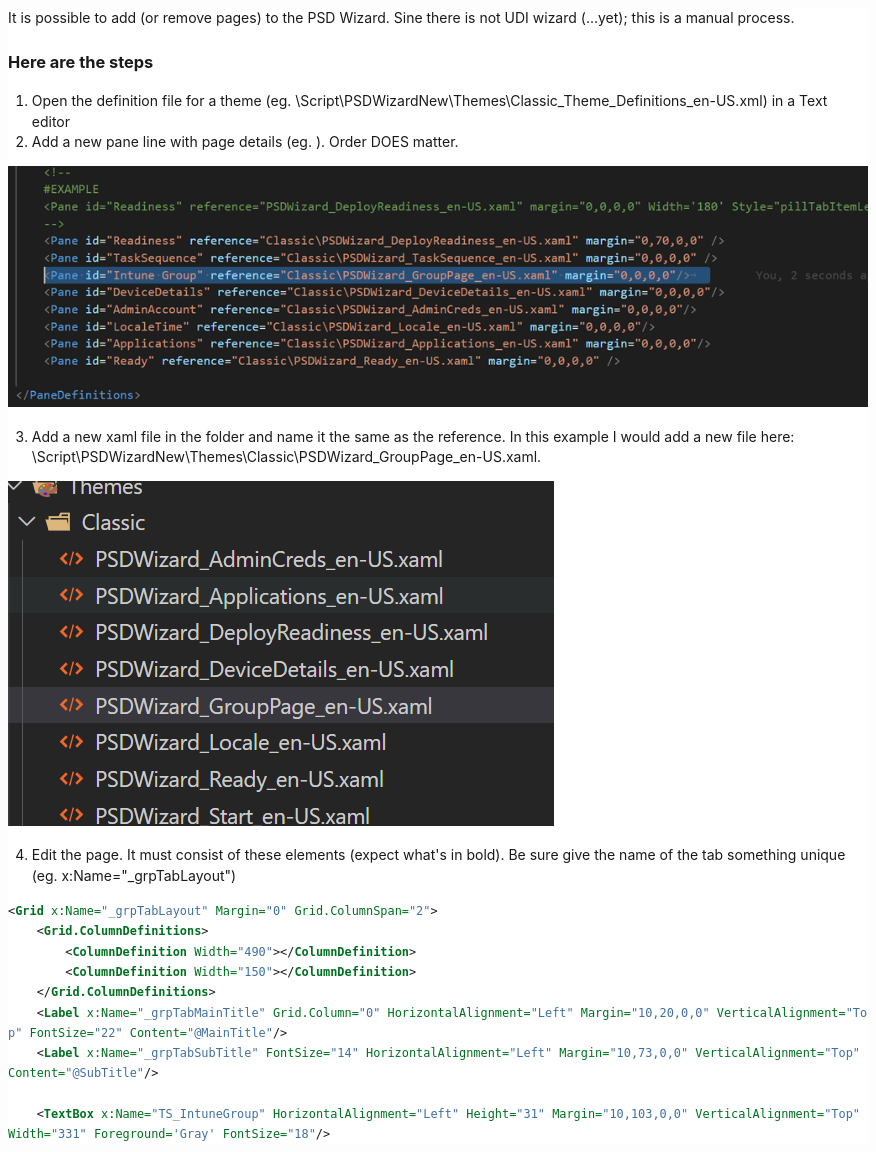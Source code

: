 It is possible to add (or remove pages) to the PSD Wizard. Sine there is not UDI wizard (...yet); this is a manual process. 

### Here are the steps

1. Open the definition file for a theme (eg. <PSD>\Script\PSDWizardNew\Themes\Classic_Theme_Definitions_en-US.xml) in a Text editor
2. Add a new pane line with page details (eg. <Pane id="GroupPage" reference="Classic\PSDWizard_GroupPage_en-US.xaml" margin="0,0,0,0" />). Order DOES matter.

![screenshot1](.images/image1.png)

3. Add a new xaml file in the <themes> folder and name it the same as the reference. In this example I would add a new file here:  <PSD>\Script\PSDWizardNew\Themes\Classic\PSDWizard_GroupPage_en-US.xaml. 

![screenshot2](.images/image2.png)

4. Edit the page. It must consist of these elements (expect what's in bold). Be sure give the name of the tab something unique (eg. x:Name="_grpTabLayout")

```xml
<Grid x:Name="_grpTabLayout" Margin="0" Grid.ColumnSpan="2">
    <Grid.ColumnDefinitions>
        <ColumnDefinition Width="490"></ColumnDefinition>
        <ColumnDefinition Width="150"></ColumnDefinition>
    </Grid.ColumnDefinitions>
    <Label x:Name="_grpTabMainTitle" Grid.Column="0" HorizontalAlignment="Left" Margin="10,20,0,0" VerticalAlignment="Top" FontSize="22" Content="@MainTitle"/>
    <Label x:Name="_grpTabSubTitle" FontSize="14" HorizontalAlignment="Left" Margin="10,73,0,0" VerticalAlignment="Top" Content="@SubTitle"/>
 
    <TextBox x:Name="TS_IntuneGroup" HorizontalAlignment="Left" Height="31" Margin="10,103,0,0" VerticalAlignment="Top" Width="331" Foreground='Gray' FontSize="18"/> 

```